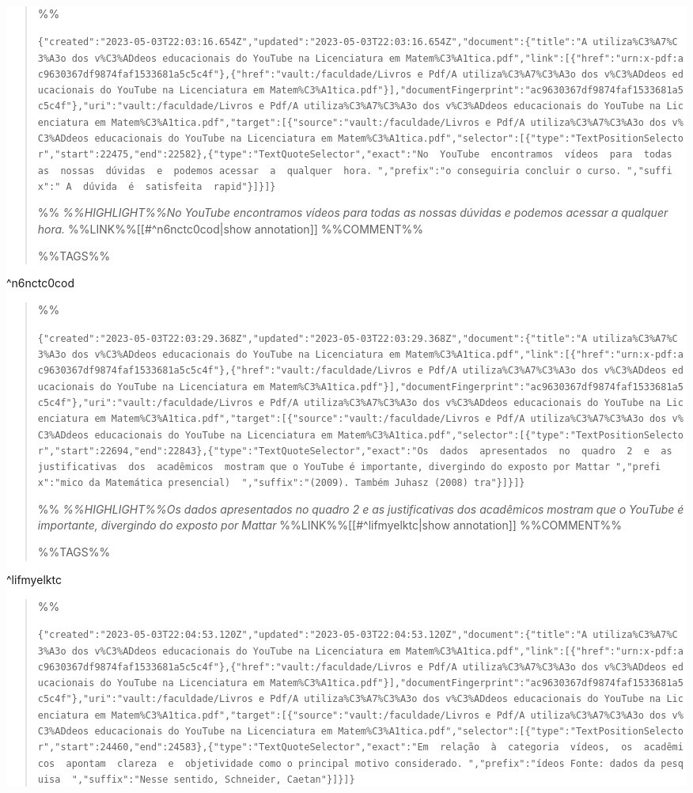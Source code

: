 
>%%
>```annotation-json
>{"created":"2023-05-03T22:03:16.654Z","updated":"2023-05-03T22:03:16.654Z","document":{"title":"A utiliza%C3%A7%C3%A3o dos v%C3%ADdeos educacionais do YouTube na Licenciatura em Matem%C3%A1tica.pdf","link":[{"href":"urn:x-pdf:ac9630367df9874faf1533681a5c5c4f"},{"href":"vault:/faculdade/Livros e Pdf/A utiliza%C3%A7%C3%A3o dos v%C3%ADdeos educacionais do YouTube na Licenciatura em Matem%C3%A1tica.pdf"}],"documentFingerprint":"ac9630367df9874faf1533681a5c5c4f"},"uri":"vault:/faculdade/Livros e Pdf/A utiliza%C3%A7%C3%A3o dos v%C3%ADdeos educacionais do YouTube na Licenciatura em Matem%C3%A1tica.pdf","target":[{"source":"vault:/faculdade/Livros e Pdf/A utiliza%C3%A7%C3%A3o dos v%C3%ADdeos educacionais do YouTube na Licenciatura em Matem%C3%A1tica.pdf","selector":[{"type":"TextPositionSelector","start":22475,"end":22582},{"type":"TextQuoteSelector","exact":"No  YouTube  encontramos  vídeos  para  todas  as  nossas  dúvidas  e  podemos acessar  a  qualquer  hora. ","prefix":"o conseguiria concluir o curso. ","suffix":" A  dúvida  é  satisfeita  rapid"}]}]}
>```
>%%
>*%%HIGHLIGHT%%No  YouTube  encontramos  vídeos  para  todas  as  nossas  dúvidas  e  podemos acessar  a  qualquer  hora.*
>%%LINK%%[[#^n6nctc0cod|show annotation]]
>%%COMMENT%%
>
>%%TAGS%%
>
^n6nctc0cod


>%%
>```annotation-json
>{"created":"2023-05-03T22:03:29.368Z","updated":"2023-05-03T22:03:29.368Z","document":{"title":"A utiliza%C3%A7%C3%A3o dos v%C3%ADdeos educacionais do YouTube na Licenciatura em Matem%C3%A1tica.pdf","link":[{"href":"urn:x-pdf:ac9630367df9874faf1533681a5c5c4f"},{"href":"vault:/faculdade/Livros e Pdf/A utiliza%C3%A7%C3%A3o dos v%C3%ADdeos educacionais do YouTube na Licenciatura em Matem%C3%A1tica.pdf"}],"documentFingerprint":"ac9630367df9874faf1533681a5c5c4f"},"uri":"vault:/faculdade/Livros e Pdf/A utiliza%C3%A7%C3%A3o dos v%C3%ADdeos educacionais do YouTube na Licenciatura em Matem%C3%A1tica.pdf","target":[{"source":"vault:/faculdade/Livros e Pdf/A utiliza%C3%A7%C3%A3o dos v%C3%ADdeos educacionais do YouTube na Licenciatura em Matem%C3%A1tica.pdf","selector":[{"type":"TextPositionSelector","start":22694,"end":22843},{"type":"TextQuoteSelector","exact":"Os  dados  apresentados  no  quadro  2  e  as  justificativas  dos  acadêmicos  mostram que o YouTube é importante, divergindo do exposto por Mattar ","prefix":"mico da Matemática presencial)  ","suffix":"(2009). Também Juhasz (2008) tra"}]}]}
>```
>%%
>*%%HIGHLIGHT%%Os  dados  apresentados  no  quadro  2  e  as  justificativas  dos  acadêmicos  mostram que o YouTube é importante, divergindo do exposto por Mattar*
>%%LINK%%[[#^lifmyelktc|show annotation]]
>%%COMMENT%%
>
>%%TAGS%%
>
^lifmyelktc


>%%
>```annotation-json
>{"created":"2023-05-03T22:04:53.120Z","updated":"2023-05-03T22:04:53.120Z","document":{"title":"A utiliza%C3%A7%C3%A3o dos v%C3%ADdeos educacionais do YouTube na Licenciatura em Matem%C3%A1tica.pdf","link":[{"href":"urn:x-pdf:ac9630367df9874faf1533681a5c5c4f"},{"href":"vault:/faculdade/Livros e Pdf/A utiliza%C3%A7%C3%A3o dos v%C3%ADdeos educacionais do YouTube na Licenciatura em Matem%C3%A1tica.pdf"}],"documentFingerprint":"ac9630367df9874faf1533681a5c5c4f"},"uri":"vault:/faculdade/Livros e Pdf/A utiliza%C3%A7%C3%A3o dos v%C3%ADdeos educacionais do YouTube na Licenciatura em Matem%C3%A1tica.pdf","target":[{"source":"vault:/faculdade/Livros e Pdf/A utiliza%C3%A7%C3%A3o dos v%C3%ADdeos educacionais do YouTube na Licenciatura em Matem%C3%A1tica.pdf","selector":[{"type":"TextPositionSelector","start":24460,"end":24583},{"type":"TextQuoteSelector","exact":"Em  relação  à  categoria  vídeos,  os  acadêmicos  apontam  clareza  e  objetividade como o principal motivo considerado. ","prefix":"ídeos Fonte: dados da pesquisa  ","suffix":"Nesse sentido, Schneider, Caetan"}]}]}
>```